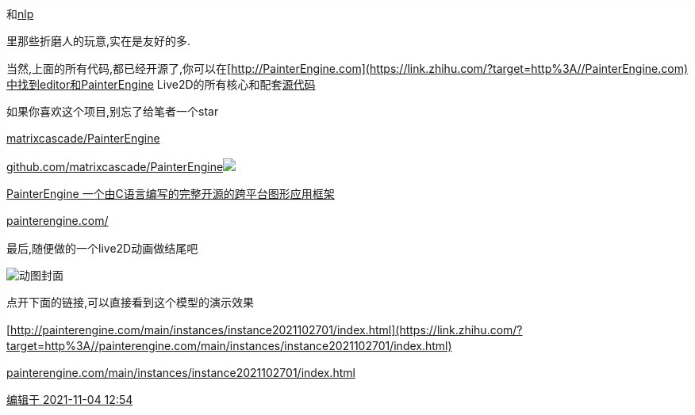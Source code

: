 和[nlp](https://www.zhihu.com/search?q=nlp&search_source=Entity&hybrid_search_source=Entity&hybrid_search_extra=%7B%22sourceType%22%3A%22answer%22%2C%22sourceId%22%3A1954527067%7D)

里那些折磨人的玩意,实在是友好的多.

当然,上面的所有代码,都已经开源了,你可以在[http://PainterEngine.com](https://link.zhihu.com/?target=http%3A//PainterEngine.com)中找到editor和PainterEngine Live2D的所有核心和配套[源代码](https://www.zhihu.com/search?q=%E6%BA%90%E4%BB%A3%E7%A0%81&search_source=Entity&hybrid_search_source=Entity&hybrid_search_extra=%7B%22sourceType%22%3A%22answer%22%2C%22sourceId%22%3A1954527067%7D)

如果你喜欢这个项目,别忘了给笔者一个star

[matrixcascade/PainterEngine​](https://link.zhihu.com/?target=https%3A//github.com/matrixcascade/PainterEngine)

[github.com/matrixcascade/PainterEngine![](https://pic2.zhimg.com/v2-f26abff5fc616b03879682ee5c926359_180x120.jpg)](https://link.zhihu.com/?target=https%3A//github.com/matrixcascade/PainterEngine)

[PainterEngine 一个由C语言编写的完整开源的跨平台图形应用框架​](https://link.zhihu.com/?target=http%3A//painterengine.com/)

[painterengine.com/](https://link.zhihu.com/?target=http%3A//painterengine.com/)

最后,随便做的一个live2D动画做结尾吧

![动图封面](https://pica.zhimg.com/50/v2-02a41be961c1dc596b6d30e550106003_720w.jpg?source=2c26e567)

点开下面的链接,可以直接看到这个模型的演示效果

[http://painterengine.com/main/instances/instance2021102701/index.html​](https://link.zhihu.com/?target=http%3A//painterengine.com/main/instances/instance2021102701/index.html)

[painterengine.com/main/instances/instance2021102701/index.html](https://link.zhihu.com/?target=http%3A//painterengine.com/main/instances/instance2021102701/index.html)

[编辑于 2021-11-04 12:54](https://www.zhihu.com/question/374369010/answer/1954527067)